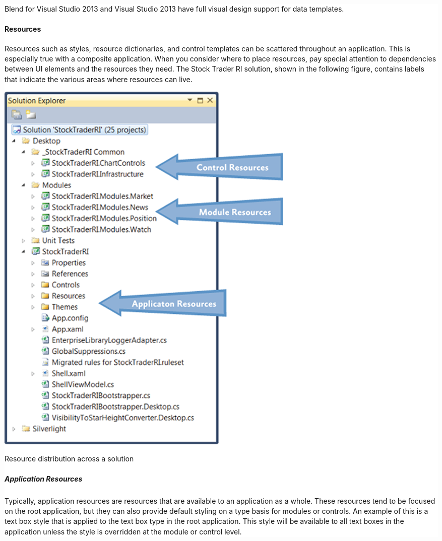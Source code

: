 Blend for Visual Studio 2013 and Visual Studio 2013 have full visual design support for data templates.

#### Resources

Resources such as styles, resource dictionaries, and control templates can be scattered throughout an application. This is especially true with a composite application. When you consider where to place resources, pay special attention to dependencies between UI elements and the resources they need. The Stock Trader RI solution, shown in the following figure, contains labels that indicate the various areas where resources can live.

![](images/Ch7UIFig13.png)

Resource distribution across a solution

##### Application Resources

Typically, application resources are resources that are available to an application as a whole. These resources tend to be focused on the root application, but they can also provide default styling on a type basis for modules or controls. An example of this is a text box style that is applied to the text box type in the root application. This style will be available to all text boxes in the application unless the style is overridden at the module or control level.
